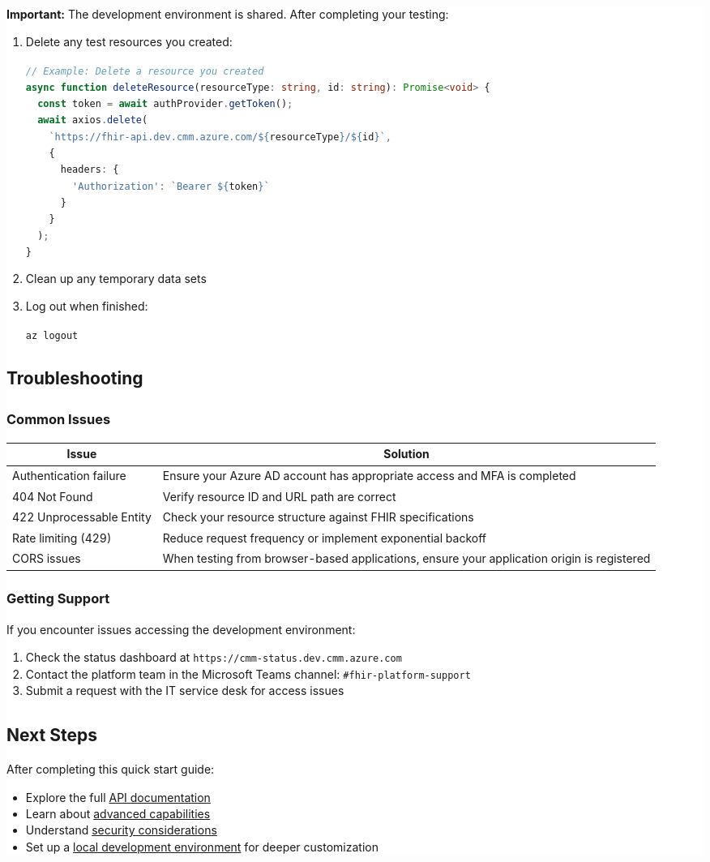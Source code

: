 **Important:** The development environment is shared. After completing your testing:

1. Delete any test resources you created:
   ```typescript
   // Example: Delete a resource you created
   async function deleteResource(resourceType: string, id: string): Promise<void> {
     const token = await authProvider.getToken();
     await axios.delete(
       `https://fhir-api.dev.cmm.azure.com/${resourceType}/${id}`,
       {
         headers: {
           'Authorization': `Bearer ${token}`
         }
       }
     );
   }
   ```

2. Clean up any temporary data sets
3. Log out when finished:
   ```bash
   az logout
   ```

## Troubleshooting

### Common Issues

| Issue | Solution |
|-------|----------|
| Authentication failure | Ensure your Azure AD account has appropriate access and MFA is completed |
| 404 Not Found | Verify resource ID and URL path are correct |
| 422 Unprocessable Entity | Check your resource structure against FHIR specifications |
| Rate limiting (429) | Reduce request frequency or implement exponential backoff |
| CORS issues | When testing from browser-based applications, ensure your application origin is registered |

### Getting Support

If you encounter issues accessing the development environment:

1. Check the status dashboard at `https://cmm-status.dev.cmm.azure.com`
2. Contact the platform team in the Microsoft Teams channel: `#fhir-platform-support`
3. Submit a request with the IT service desk for access issues

## Next Steps

After completing this quick start guide:

- Explore the full [API documentation](../03-core-functionality/core-apis.md)
- Learn about [advanced capabilities](../04-advanced-patterns/advanced-use-cases.md)
- Understand [security considerations](../05-governance-compliance/access-controls.md)
- Set up a [local development environment](local-setup.md) for deeper customization
